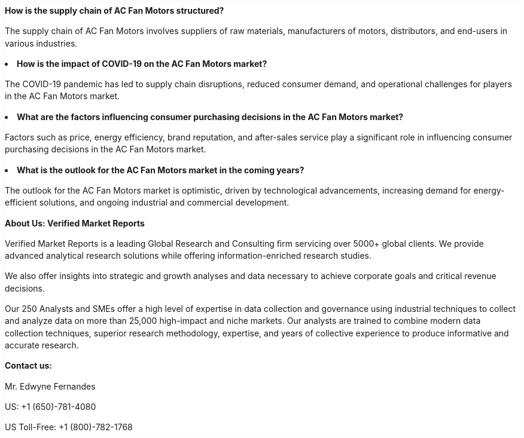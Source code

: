 <strong>How is the supply chain of AC Fan Motors structured?</strong> <p>The supply chain of AC Fan Motors involves suppliers of raw materials, manufacturers of motors, distributors, and end-users in various industries.</p> </li> <li> <strong>How is the impact of COVID-19 on the AC Fan Motors market?</strong> <p>The COVID-19 pandemic has led to supply chain disruptions, reduced consumer demand, and operational challenges for players in the AC Fan Motors market.</p> </li> <li> <strong>What are the factors influencing consumer purchasing decisions in the AC Fan Motors market?</strong> <p>Factors such as price, energy efficiency, brand reputation, and after-sales service play a significant role in influencing consumer purchasing decisions in the AC Fan Motors market.</p> </li> <li> <strong>What is the outlook for the AC Fan Motors market in the coming years?</strong> <p>The outlook for the AC Fan Motors market is optimistic, driven by technological advancements, increasing demand for energy-efficient solutions, and ongoing industrial and commercial development.</p> </li> </ol></body></html></h3><p id="" class=""><strong>About Us: Verified Market Reports</strong></p><p id="" class="">Verified Market Reports is a leading Global Research and Consulting firm servicing over 5000+ global clients. We provide advanced analytical research solutions while offering information-enriched research studies.</p><p id="" class="">We also offer insights into strategic and growth analyses and data necessary to achieve corporate goals and critical revenue decisions.</p><p id="" class="">Our 250 Analysts and SMEs offer a high level of expertise in data collection and governance using industrial techniques to collect and analyze data on more than 25,000 high-impact and niche markets. Our analysts are trained to combine modern data collection techniques, superior research methodology, expertise, and years of collective experience to produce informative and accurate research.</p><p id="" class=""><strong>Contact us:</strong></p><p id="" class="">Mr. Edwyne Fernandes</p><p id="" class="">US: +1 (650)-781-4080</p><p id="" class="">US Toll-Free: +1 (800)-782-1768</p>
